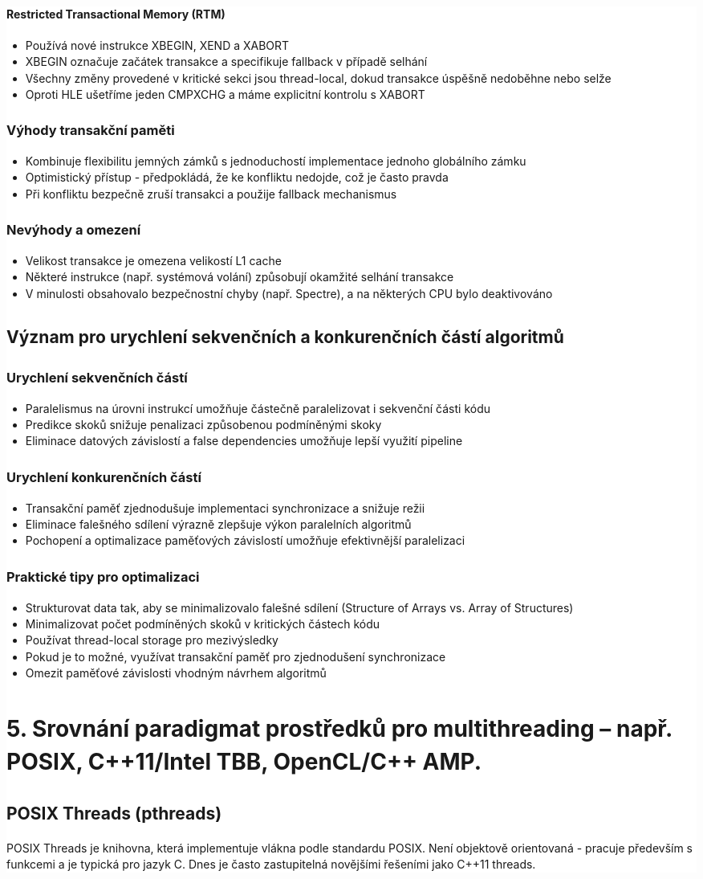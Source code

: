 #### Restricted Transactional Memory (RTM)
- Používá nové instrukce XBEGIN, XEND a XABORT
- XBEGIN označuje začátek transakce a specifikuje fallback v případě selhání
- Všechny změny provedené v kritické sekci jsou thread-local, dokud transakce úspěšně nedoběhne nebo selže
- Oproti HLE ušetříme jeden CMPXCHG a máme explicitní kontrolu s XABORT

### Výhody transakční paměti
- Kombinuje flexibilitu jemných zámků s jednoduchostí implementace jednoho globálního zámku
- Optimistický přístup - předpokládá, že ke konfliktu nedojde, což je často pravda
- Při konfliktu bezpečně zruší transakci a použije fallback mechanismus

### Nevýhody a omezení
- Velikost transakce je omezena velikostí L1 cache
- Některé instrukce (např. systémová volání) způsobují okamžité selhání transakce
- V minulosti obsahovalo bezpečnostní chyby (např. Spectre), a na některých CPU bylo deaktivováno

## Význam pro urychlení sekvenčních a konkurenčních částí algoritmů

### Urychlení sekvenčních částí
- Paralelismus na úrovni instrukcí umožňuje částečně paralelizovat i sekvenční části kódu
- Predikce skoků snižuje penalizaci způsobenou podmíněnými skoky
- Eliminace datových závislostí a false dependencies umožňuje lepší využití pipeline

### Urychlení konkurenčních částí
- Transakční paměť zjednodušuje implementaci synchronizace a snižuje režii
- Eliminace falešného sdílení výrazně zlepšuje výkon paralelních algoritmů
- Pochopení a optimalizace paměťových závislostí umožňuje efektivnější paralelizaci

### Praktické tipy pro optimalizaci
- Strukturovat data tak, aby se minimalizovalo falešné sdílení (Structure of Arrays vs. Array of Structures)
- Minimalizovat počet podmíněných skoků v kritických částech kódu
- Používat thread-local storage pro mezivýsledky
- Pokud je to možné, využívat transakční paměť pro zjednodušení synchronizace
- Omezit paměťové závislosti vhodným návrhem algoritmů


# 5. Srovnání paradigmat prostředků pro multithreading – např. POSIX, C++11/Intel TBB, OpenCL/C++ AMP.

## POSIX Threads (pthreads)

POSIX Threads je knihovna, která implementuje vlákna podle standardu POSIX. Není objektově orientovaná - pracuje především s funkcemi a je typická pro jazyk C. Dnes je často zastupitelná novějšími řešeními jako C++11 threads.
